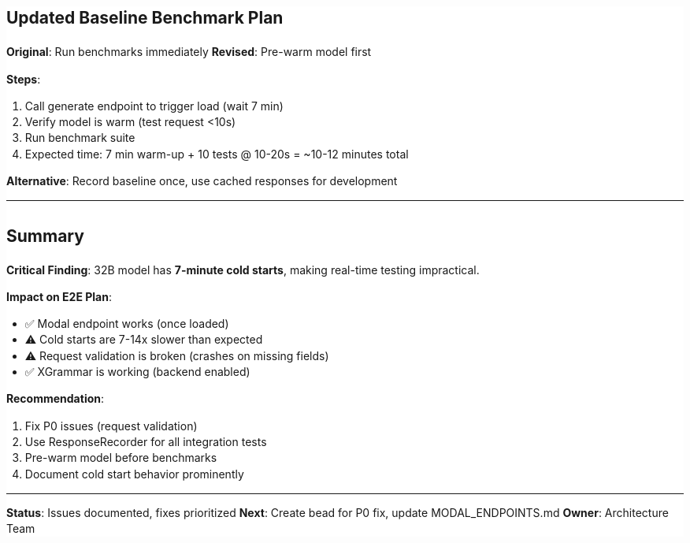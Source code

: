 
## Updated Baseline Benchmark Plan

**Original**: Run benchmarks immediately
**Revised**: Pre-warm model first

**Steps**:
1. Call generate endpoint to trigger load (wait 7 min)
2. Verify model is warm (test request <10s)
3. Run benchmark suite
4. Expected time: 7 min warm-up + 10 tests @ 10-20s = ~10-12 minutes total

**Alternative**: Record baseline once, use cached responses for development

---

## Summary

**Critical Finding**: 32B model has **7-minute cold starts**, making real-time testing impractical.

**Impact on E2E Plan**:
- ✅ Modal endpoint works (once loaded)
- ⚠️ Cold starts are 7-14x slower than expected
- ⚠️ Request validation is broken (crashes on missing fields)
- ✅ XGrammar is working (backend enabled)

**Recommendation**:
1. Fix P0 issues (request validation)
2. Use ResponseRecorder for all integration tests
3. Pre-warm model before benchmarks
4. Document cold start behavior prominently

---

**Status**: Issues documented, fixes prioritized
**Next**: Create bead for P0 fix, update MODAL_ENDPOINTS.md
**Owner**: Architecture Team
